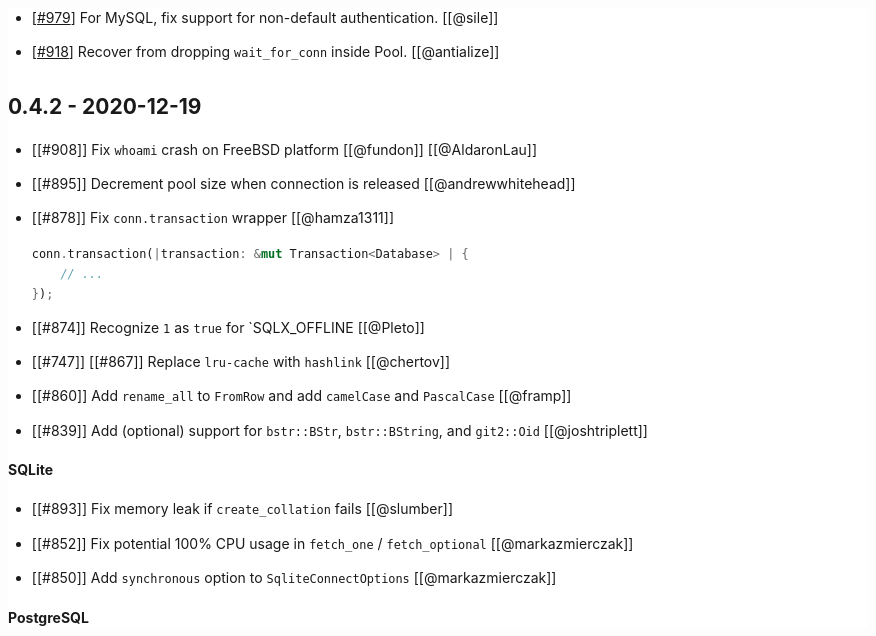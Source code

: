 -   [[#979]] For MySQL, fix support for non-default authentication. [[@sile]]

-   [[#918]] Recover from dropping `wait_for_conn` inside Pool. [[@antialize]]

[#821]: https://github.com/launchbadge/sqlx/issues/821
[#918]: https://github.com/launchbadge/sqlx/pull/918
[#919]: https://github.com/launchbadge/sqlx/pull/919
[#983]: https://github.com/launchbadge/sqlx/pull/983
[#940]: https://github.com/launchbadge/sqlx/pull/940
[#976]: https://github.com/launchbadge/sqlx/pull/976
[#979]: https://github.com/launchbadge/sqlx/pull/979
[#998]: https://github.com/launchbadge/sqlx/pull/998
[#983]: https://github.com/launchbadge/sqlx/pull/983
[#1002]: https://github.com/launchbadge/sqlx/pull/1002
[#1007]: https://github.com/launchbadge/sqlx/pull/1007
[#1022]: https://github.com/launchbadge/sqlx/pull/1022

## 0.4.2 - 2020-12-19

-   [[#908]] Fix `whoami` crash on FreeBSD platform [[@fundon]] [[@AldaronLau]]

-   [[#895]] Decrement pool size when connection is released [[@andrewwhitehead]]

-   [[#878]] Fix `conn.transaction` wrapper [[@hamza1311]]

    ```rust
    conn.transaction(|transaction: &mut Transaction<Database> | {
        // ...
    });
    ```

-   [[#874]] Recognize `1` as `true` for `SQLX_OFFLINE [[@Pleto]]

-   [[#747]] [[#867]] Replace `lru-cache` with `hashlink` [[@chertov]]

-   [[#860]] Add `rename_all` to `FromRow` and add `camelCase` and `PascalCase` [[@framp]]

-   [[#839]] Add (optional) support for `bstr::BStr`, `bstr::BString`, and `git2::Oid` [[@joshtriplett]]

#### SQLite

-   [[#893]] Fix memory leak if `create_collation` fails [[@slumber]]

-   [[#852]] Fix potential 100% CPU usage in `fetch_one` / `fetch_optional` [[@markazmierczak]]

-   [[#850]] Add `synchronous` option to `SqliteConnectOptions` [[@markazmierczak]]

#### PostgreSQL



[#2786]: https://github.com/launchbadge/sqlx/pull/2786
[#3354]: https://github.com/launchbadge/sqlx/pull/3354
[#3371]: https://github.com/launchbadge/sqlx/pull/3371
[#3374]: https://github.com/launchbadge/sqlx/pull/3374
[#3376]: https://github.com/launchbadge/sqlx/pull/3376
[#3380]: https://github.com/launchbadge/sqlx/pull/3380
[#3381]: https://github.com/launchbadge/sqlx/pull/3381
[#3382]: https://github.com/launchbadge/sqlx/pull/3382
[#3384]: https://github.com/launchbadge/sqlx/pull/3384
[#3385]: https://github.com/launchbadge/sqlx/pull/3385
[#3386]: https://github.com/launchbadge/sqlx/pull/3386
[#3389]: https://github.com/launchbadge/sqlx/pull/3389
[#3399]: https://github.com/launchbadge/sqlx/pull/3399
[#3417]: https://github.com/launchbadge/sqlx/pull/3417
[#3421]: https://github.com/launchbadge/sqlx/pull/3421
[#3441]: https://github.com/launchbadge/sqlx/pull/3441
[RUSTSEC-2024-0363]: https://rustsec.org/advisories/RUSTSEC-2024-0363.html
[#2482]: https://github.com/launchbadge/sqlx/pull/2482
[#2652]: https://github.com/launchbadge/sqlx/pull/2652
[#2697]: https://github.com/launchbadge/sqlx/pull/2697
[#2702]: https://github.com/launchbadge/sqlx/pull/2702
[#2736]: https://github.com/launchbadge/sqlx/pull/2736
[#2869]: https://github.com/launchbadge/sqlx/pull/2869
[#2917]: https://github.com/launchbadge/sqlx/pull/2917
[#2940]: https://github.com/launchbadge/sqlx/pull/2940
[#2954]: https://github.com/launchbadge/sqlx/pull/2954
[#2960]: https://github.com/launchbadge/sqlx/pull/2960
[#2970]: https://github.com/launchbadge/sqlx/pull/2970
[#2973]: https://github.com/launchbadge/sqlx/pull/2973
[#3064]: https://github.com/launchbadge/sqlx/pull/3064
[#3073]: https://github.com/launchbadge/sqlx/pull/3073
[#3113]: https://github.com/launchbadge/sqlx/pull/3113
[#3123]: https://github.com/launchbadge/sqlx/pull/3123
[#3126]: https://github.com/launchbadge/sqlx/pull/3126
[#3130]: https://github.com/launchbadge/sqlx/pull/3130
[#3137]: https://github.com/launchbadge/sqlx/pull/3137
[#3138]: https://github.com/launchbadge/sqlx/pull/3138
[#3146]: https://github.com/launchbadge/sqlx/pull/3146
[#3148]: https://github.com/launchbadge/sqlx/pull/3148
[#3154]: https://github.com/launchbadge/sqlx/pull/3154
[#3162]: https://github.com/launchbadge/sqlx/pull/3162
[#3165]: https://github.com/launchbadge/sqlx/pull/3165
[#3167]: https://github.com/launchbadge/sqlx/pull/3167
[#3172]: https://github.com/launchbadge/sqlx/pull/3172
[#3173]: https://github.com/launchbadge/sqlx/pull/3173
[#3181]: https://github.com/launchbadge/sqlx/pull/3181
[#3184]: https://github.com/launchbadge/sqlx/pull/3184
[#3188]: https://github.com/launchbadge/sqlx/pull/3188
[#3190]: https://github.com/launchbadge/sqlx/pull/3190
[#3191]: https://github.com/launchbadge/sqlx/pull/3191
[#3194]: https://github.com/launchbadge/sqlx/pull/3194
[#3216]: https://github.com/launchbadge/sqlx/pull/3216
[#3230]: https://github.com/launchbadge/sqlx/pull/3230
[#3233]: https://github.com/launchbadge/sqlx/pull/3233
[#3234]: https://github.com/launchbadge/sqlx/pull/3234
[#3236]: https://github.com/launchbadge/sqlx/pull/3236
[#3244]: https://github.com/launchbadge/sqlx/pull/3244
[#3252]: https://github.com/launchbadge/sqlx/pull/3252
[#3254]: https://github.com/launchbadge/sqlx/pull/3254
[#3260]: https://github.com/launchbadge/sqlx/pull/3260
[#3265]: https://github.com/launchbadge/sqlx/pull/3265
[#3266]: https://github.com/launchbadge/sqlx/pull/3266
[#3267]: https://github.com/launchbadge/sqlx/pull/3267
[#3271]: https://github.com/launchbadge/sqlx/pull/3271
[#3276]: https://github.com/launchbadge/sqlx/pull/3276
[#3279]: https://github.com/launchbadge/sqlx/pull/3279
[#3285]: https://github.com/launchbadge/sqlx/pull/3285
[#3288]: https://github.com/launchbadge/sqlx/pull/3288
[#3291]: https://github.com/launchbadge/sqlx/pull/3291
[#3293]: https://github.com/launchbadge/sqlx/pull/3293
[#3297]: https://github.com/launchbadge/sqlx/pull/3297
[#3298]: https://github.com/launchbadge/sqlx/pull/3298
[#3303]: https://github.com/launchbadge/sqlx/pull/3303
[#3311]: https://github.com/launchbadge/sqlx/pull/3311
[#3312]: https://github.com/launchbadge/sqlx/pull/3312
[#3327]: https://github.com/launchbadge/sqlx/pull/3327
[#3328]: https://github.com/launchbadge/sqlx/pull/3328
[#3329]: https://github.com/launchbadge/sqlx/pull/3329
[#3337]: https://github.com/launchbadge/sqlx/pull/3337
[#3340]: https://github.com/launchbadge/sqlx/pull/3340
[#3341]: https://github.com/launchbadge/sqlx/pull/3341
[#3343]: https://github.com/launchbadge/sqlx/pull/3343
[#3346]: https://github.com/launchbadge/sqlx/pull/3346
[#3350]: https://github.com/launchbadge/sqlx/pull/3350
[#3352]: https://github.com/launchbadge/sqlx/pull/3352
[#3353]: https://github.com/launchbadge/sqlx/pull/3353
[#3356]: https://github.com/launchbadge/sqlx/pull/3356
[#2891]: https://github.com/launchbadge/sqlx/pull/2891
[#2898]: https://github.com/launchbadge/sqlx/pull/2898
[#2900]: https://github.com/launchbadge/sqlx/pull/2900
[#2902]: https://github.com/launchbadge/sqlx/pull/2902
[#2905]: https://github.com/launchbadge/sqlx/pull/2905
[#2913]: https://github.com/launchbadge/sqlx/pull/2913
[#2914]: https://github.com/launchbadge/sqlx/pull/2914
[#2919]: https://github.com/launchbadge/sqlx/pull/2919
[#2926]: https://github.com/launchbadge/sqlx/pull/2926
[#2927]: https://github.com/launchbadge/sqlx/pull/2927
[#2932]: https://github.com/launchbadge/sqlx/pull/2932
[#2955]: https://github.com/launchbadge/sqlx/pull/2955
[#2963]: https://github.com/launchbadge/sqlx/pull/2963
[#2976]: https://github.com/launchbadge/sqlx/pull/2976
[#2989]: https://github.com/launchbadge/sqlx/pull/2989
[#2996]: https://github.com/launchbadge/sqlx/pull/2996
[#2997]: https://github.com/launchbadge/sqlx/pull/2997
[#3001]: https://github.com/launchbadge/sqlx/pull/3001
[#3004]: https://github.com/launchbadge/sqlx/pull/3004
[#3006]: https://github.com/launchbadge/sqlx/pull/3006
[#3007]: https://github.com/launchbadge/sqlx/pull/3007
[#3008]: https://github.com/launchbadge/sqlx/pull/3008
[#3009]: https://github.com/launchbadge/sqlx/pull/3009
[#3010]: https://github.com/launchbadge/sqlx/pull/3010
[#3011]: https://github.com/launchbadge/sqlx/pull/3011
[#3013]: https://github.com/launchbadge/sqlx/pull/3013
[#3018]: https://github.com/launchbadge/sqlx/pull/3018
[#3026]: https://github.com/launchbadge/sqlx/pull/3026
[#3037]: https://github.com/launchbadge/sqlx/pull/3037
[#3050]: https://github.com/launchbadge/sqlx/pull/3050
[#3053]: https://github.com/launchbadge/sqlx/pull/3053
[#3055]: https://github.com/launchbadge/sqlx/pull/3055
[#3056]: https://github.com/launchbadge/sqlx/pull/3056
[#3065]: https://github.com/launchbadge/sqlx/pull/3065
[#3072]: https://github.com/launchbadge/sqlx/pull/3072
[#3083]: https://github.com/launchbadge/sqlx/pull/3083
[#3089]: https://github.com/launchbadge/sqlx/pull/3089
[#3098]: https://github.com/launchbadge/sqlx/pull/3098
[#2478]: https://github.com/launchbadge/sqlx/pull/2478
[#2545]: https://github.com/launchbadge/sqlx/pull/2545
[#2640]: https://github.com/launchbadge/sqlx/pull/2640
[#2655]: https://github.com/launchbadge/sqlx/pull/2655
[#2665]: https://github.com/launchbadge/sqlx/pull/2665
[#2684]: https://github.com/launchbadge/sqlx/pull/2684
[#2688]: https://github.com/launchbadge/sqlx/pull/2688
[#2701]: https://github.com/launchbadge/sqlx/pull/2701
[#2713]: https://github.com/launchbadge/sqlx/pull/2713
[#2752]: https://github.com/launchbadge/sqlx/pull/2752
[#2754]: https://github.com/launchbadge/sqlx/pull/2754
[#2769]: https://github.com/launchbadge/sqlx/pull/2769
[#2770]: https://github.com/launchbadge/sqlx/pull/2770
[#2782]: https://github.com/launchbadge/sqlx/pull/2782
[#2784]: https://github.com/launchbadge/sqlx/pull/2784
[#2793]: https://github.com/launchbadge/sqlx/pull/2793
[#2797]: https://github.com/launchbadge/sqlx/pull/2797
[#2801]: https://github.com/launchbadge/sqlx/pull/2801
[#2803]: https://github.com/launchbadge/sqlx/pull/2803
[#2806]: https://github.com/launchbadge/sqlx/pull/2806
[#2819]: https://github.com/launchbadge/sqlx/pull/2819
[#2820]: https://github.com/launchbadge/sqlx/pull/2820
[#2822]: https://github.com/launchbadge/sqlx/pull/2822
[#2826]: https://github.com/launchbadge/sqlx/pull/2826
[#2827]: https://github.com/launchbadge/sqlx/pull/2827
[#2832]: https://github.com/launchbadge/sqlx/pull/2832
[#2838]: https://github.com/launchbadge/sqlx/pull/2838
[#2847]: https://github.com/launchbadge/sqlx/pull/2847
[#2850]: https://github.com/launchbadge/sqlx/pull/2850
[#2856]: https://github.com/launchbadge/sqlx/pull/2856
[#2864]: https://github.com/launchbadge/sqlx/pull/2864
[#2865]: https://github.com/launchbadge/sqlx/pull/2865
[#2871]: https://github.com/launchbadge/sqlx/pull/2871
[#2873]: https://github.com/launchbadge/sqlx/pull/2873
[#2880]: https://github.com/launchbadge/sqlx/pull/2880
[#2882]: https://github.com/launchbadge/sqlx/pull/2882
[#2890]: https://github.com/launchbadge/sqlx/pull/2890
[#2892]: https://github.com/launchbadge/sqlx/pull/2892
[#2894]: https://github.com/launchbadge/sqlx/pull/2894
[#2121]: https://github.com/launchbadge/sqlx/pull/2121
[#2533]: https://github.com/launchbadge/sqlx/pull/2533
[#2538]: https://github.com/launchbadge/sqlx/pull/2538
[#2577]: https://github.com/launchbadge/sqlx/pull/2577
[#2602]: https://github.com/launchbadge/sqlx/pull/2602
[#2624]: https://github.com/launchbadge/sqlx/pull/2624
[#2628]: https://github.com/launchbadge/sqlx/pull/2628
[#2630]: https://github.com/launchbadge/sqlx/pull/2630
[#2634]: https://github.com/launchbadge/sqlx/pull/2634
[#2646]: https://github.com/launchbadge/sqlx/pull/2646
[#2650]: https://github.com/launchbadge/sqlx/pull/2650
[#2651]: https://github.com/launchbadge/sqlx/pull/2651
[#2664]: https://github.com/launchbadge/sqlx/pull/2664
[#2670]: https://github.com/launchbadge/sqlx/pull/2670
[#2687]: https://github.com/launchbadge/sqlx/pull/2687
[#2695]: https://github.com/launchbadge/sqlx/pull/2695
[#2706]: https://github.com/launchbadge/sqlx/pull/2706
[#2712]: https://github.com/launchbadge/sqlx/pull/2712
[#2717]: https://github.com/launchbadge/sqlx/pull/2717
[#2739]: https://github.com/launchbadge/sqlx/pull/2739
[#2740]: https://github.com/launchbadge/sqlx/pull/2740
[#2742]: https://github.com/launchbadge/sqlx/pull/2742
[#2750]: https://github.com/launchbadge/sqlx/pull/2750
[#2757]: https://github.com/launchbadge/sqlx/pull/2757
[#2551]: https://github.com/launchbadge/sqlx/pull/2551
[#2553]: https://github.com/launchbadge/sqlx/pull/2553
[#2566]: https://github.com/launchbadge/sqlx/pull/2566
[#2576]: https://github.com/launchbadge/sqlx/pull/2576
[#2580]: https://github.com/launchbadge/sqlx/pull/2580
[#2585]: https://github.com/launchbadge/sqlx/pull/2585
[#2586]: https://github.com/launchbadge/sqlx/pull/2586
[#2593]: https://github.com/launchbadge/sqlx/pull/2593
[#2597]: https://github.com/launchbadge/sqlx/pull/2597
[#2599]: https://github.com/launchbadge/sqlx/pull/2599
[#2603]: https://github.com/launchbadge/sqlx/pull/2603
[#2605]: https://github.com/launchbadge/sqlx/pull/2605
[#2613]: https://github.com/launchbadge/sqlx/pull/2613
[#2616]: https://github.com/launchbadge/sqlx/pull/2616
[#2619]: https://github.com/launchbadge/sqlx/pull/2619
[#2620]: https://github.com/launchbadge/sqlx/pull/2620
[sqlx-pro]: https://github.com/launchbadge/sqlx/discussions/1616
[faq-db-version]: https://github.com/launchbadge/sqlx/blob/main/FAQ.md#what-database-versions-does-sqlx-support
[#1850]: https://github.com/launchbadge/sqlx/pull/1850
[#1946]: https://github.com/launchbadge/sqlx/pull/1946
[#1960]: https://github.com/launchbadge/sqlx/pull/1960
[#1984]: https://github.com/launchbadge/sqlx/pull/1984
[#2039]: https://github.com/launchbadge/sqlx/pull/2039
[#2088]: https://github.com/launchbadge/sqlx/pull/2088
[#2092]: https://github.com/launchbadge/sqlx/pull/2092
[#2094]: https://github.com/launchbadge/sqlx/pull/2094
[#2098]: https://github.com/launchbadge/sqlx/pull/2098
[#2109]: https://github.com/launchbadge/sqlx/pull/2109
[#2113]: https://github.com/launchbadge/sqlx/pull/2113
[#2115]: https://github.com/launchbadge/sqlx/pull/2115
[#2116]: https://github.com/launchbadge/sqlx/pull/2116
[#2120]: https://github.com/launchbadge/sqlx/pull/2120
[#2132]: https://github.com/launchbadge/sqlx/pull/2132
[#2133]: https://github.com/launchbadge/sqlx/pull/2133
[#2156]: https://github.com/launchbadge/sqlx/pull/2156
[#2179]: https://github.com/launchbadge/sqlx/pull/2179
[#2185]: https://github.com/launchbadge/sqlx/pull/2185
[#2189]: https://github.com/launchbadge/sqlx/pull/2189
[#2193]: https://github.com/launchbadge/sqlx/pull/2193
[#2200]: https://github.com/launchbadge/sqlx/pull/2200
[#2213]: https://github.com/launchbadge/sqlx/pull/2213
[#2222]: https://github.com/launchbadge/sqlx/pull/2222
[#2224]: https://github.com/launchbadge/sqlx/pull/2224
[#2253]: https://github.com/launchbadge/sqlx/pull/2253
[#2256]: https://github.com/launchbadge/sqlx/pull/2256
[#2271]: https://github.com/launchbadge/sqlx/pull/2271
[#2282]: https://github.com/launchbadge/sqlx/pull/2282
[#2285]: https://github.com/launchbadge/sqlx/pull/2285
[#2319]: https://github.com/launchbadge/sqlx/pull/2319
[#2352]: https://github.com/launchbadge/sqlx/pull/2352
[#2355]: https://github.com/launchbadge/sqlx/pull/2355
[#2363]: https://github.com/launchbadge/sqlx/pull/2363
[#2365]: https://github.com/launchbadge/sqlx/pull/2365
[#2366]: https://github.com/launchbadge/sqlx/pull/2366
[#2367]: https://github.com/launchbadge/sqlx/pull/2367
[#2369]: https://github.com/launchbadge/sqlx/pull/2369
[#2371]: https://github.com/launchbadge/sqlx/pull/2371
[#2373]: https://github.com/launchbadge/sqlx/pull/2373
[#2376]: https://github.com/launchbadge/sqlx/pull/2376
[#2378]: https://github.com/launchbadge/sqlx/pull/2378
[#2379]: https://github.com/launchbadge/sqlx/pull/2379
[#2387]: https://github.com/launchbadge/sqlx/pull/2387
[#2393]: https://github.com/launchbadge/sqlx/pull/2393
[#2398]: https://github.com/launchbadge/sqlx/pull/2398
[#2400]: https://github.com/launchbadge/sqlx/pull/2400
[#2402]: https://github.com/launchbadge/sqlx/pull/2402
[#2408]: https://github.com/launchbadge/sqlx/pull/2408
[#2409]: https://github.com/launchbadge/sqlx/pull/2409
[#2413]: https://github.com/launchbadge/sqlx/pull/2413
[#2420]: https://github.com/launchbadge/sqlx/pull/2420
[#2440]: https://github.com/launchbadge/sqlx/pull/2440
[#2445]: https://github.com/launchbadge/sqlx/pull/2445
[#2453]: https://github.com/launchbadge/sqlx/pull/2453
[#2454]: https://github.com/launchbadge/sqlx/pull/2454
[#2459]: https://github.com/launchbadge/sqlx/pull/2459
[#2467]: https://github.com/launchbadge/sqlx/pull/2467
[#2469]: https://github.com/launchbadge/sqlx/pull/2469
[#2483]: https://github.com/launchbadge/sqlx/pull/2483
[#2485]: https://github.com/launchbadge/sqlx/pull/2485
[#2491]: https://github.com/launchbadge/sqlx/pull/2491
[#2496]: https://github.com/launchbadge/sqlx/pull/2496
[#2506]: https://github.com/launchbadge/sqlx/pull/2506
[#2507]: https://github.com/launchbadge/sqlx/pull/2507
[#2508]: https://github.com/launchbadge/sqlx/pull/2508
[#2515]: https://github.com/launchbadge/sqlx/pull/2515
[#2519]: https://github.com/launchbadge/sqlx/pull/2519
[#2554]: https://github.com/launchbadge/sqlx/pull/2554
[#2559]: https://github.com/launchbadge/sqlx/pull/2559
[#2563]: https://github.com/launchbadge/sqlx/pull/2563
[#2564]: https://github.com/launchbadge/sqlx/pull/2564
[#2565]: https://github.com/launchbadge/sqlx/pull/2565
[#2569]: https://github.com/launchbadge/sqlx/pull/2569
[#2570]: https://github.com/launchbadge/sqlx/pull/2570
[#2572]: https://github.com/launchbadge/sqlx/pull/2572
[#2573]: https://github.com/launchbadge/sqlx/pull/2573
[#2574]: https://github.com/launchbadge/sqlx/pull/2574
[issue #2418]: https://github.com/launchbadge/sqlx/issues/2418
[0.6.2-prs]: https://github.com/launchbadge/sqlx/pulls?q=is%3Apr+is%3Aclosed+merged%3A2022-08-04..2022-09-14+
[#1081]: https://github.com/launchbadge/sqlx/pull/1081
[#1991]: https://github.com/launchbadge/sqlx/pull/1991
[#2014]: https://github.com/launchbadge/sqlx/pull/2014
[#2023]: https://github.com/launchbadge/sqlx/pull/2023
[#2025]: https://github.com/launchbadge/sqlx/pull/2025
[#2028]: https://github.com/launchbadge/sqlx/pull/2028
[#2040]: https://github.com/launchbadge/sqlx/pull/2040
[#2046]: https://github.com/launchbadge/sqlx/pull/2046
[#2052]: https://github.com/launchbadge/sqlx/pull/2052
[#2053]: https://github.com/launchbadge/sqlx/pull/2053
[#2055]: https://github.com/launchbadge/sqlx/pull/2055
[#2056]: https://github.com/launchbadge/sqlx/pull/2056
[#2057]: https://github.com/launchbadge/sqlx/pull/2057
[#2058]: https://github.com/launchbadge/sqlx/pull/2058
[#2062]: https://github.com/launchbadge/sqlx/pull/2062
[#2063]: https://github.com/launchbadge/sqlx/pull/2063
[#2067]: https://github.com/launchbadge/sqlx/pull/2067
[#2069]: https://github.com/launchbadge/sqlx/pull/2069
[#2071]: https://github.com/launchbadge/sqlx/pull/2071
[#2072]: https://github.com/launchbadge/sqlx/pull/2072
[#2074]: https://github.com/launchbadge/sqlx/pull/2074
[#2081]: https://github.com/launchbadge/sqlx/pull/2081
[#2086]: https://github.com/launchbadge/sqlx/pull/2086
[#2089]: https://github.com/launchbadge/sqlx/pull/2089
[#2091]: https://github.com/launchbadge/sqlx/pull/2091
[0.6.1-prs]: https://github.com/launchbadge/sqlx/pulls?page=1&q=is%3Apr+is%3Aclosed+merged%3A2022-06-17..2022-08-02
[#1906]: https://github.com/launchbadge/sqlx/pull/1906
[#1495]: https://github.com/launchbadge/sqlx/pull/1495
[#1679]: https://github.com/launchbadge/sqlx/pull/1679
[#1802]: https://github.com/launchbadge/sqlx/pull/1802
[#1822]: https://github.com/launchbadge/sqlx/pull/1822
[#1848]: https://github.com/launchbadge/sqlx/pull/1848
[#1865]: https://github.com/launchbadge/sqlx/pull/1865
[#1902]: https://github.com/launchbadge/sqlx/pull/1902
[#1910]: https://github.com/launchbadge/sqlx/pull/1910
[#1915]: https://github.com/launchbadge/sqlx/pull/1915
[#1917]: https://github.com/launchbadge/sqlx/pull/1917
[#1919]: https://github.com/launchbadge/sqlx/pull/1919
[#1930]: https://github.com/launchbadge/sqlx/pull/1930
[#1948]: https://github.com/launchbadge/sqlx/pull/1948
[#1953]: https://github.com/launchbadge/sqlx/pull/1953
[#1954]: https://github.com/launchbadge/sqlx/pull/1954
[#1955]: https://github.com/launchbadge/sqlx/pull/1955
[#1959]: https://github.com/launchbadge/sqlx/pull/1959
[#1965]: https://github.com/launchbadge/sqlx/pull/1965
[#1967]: https://github.com/launchbadge/sqlx/pull/1967
[#1968]: https://github.com/launchbadge/sqlx/pull/1968
[#1969]: https://github.com/launchbadge/sqlx/pull/1969
[#1974]: https://github.com/launchbadge/sqlx/pull/1974
[#1977]: https://github.com/launchbadge/sqlx/pull/1977
[#1985]: https://github.com/launchbadge/sqlx/pull/1985
[#1988]: https://github.com/launchbadge/sqlx/pull/1988
[#1989]: https://github.com/launchbadge/sqlx/pull/1989
[#1990]: https://github.com/launchbadge/sqlx/pull/1990
[#1993]: https://github.com/launchbadge/sqlx/pull/1993
[#2001]: https://github.com/launchbadge/sqlx/pull/2001
[#2003]: https://github.com/launchbadge/sqlx/pull/2003
[#2005]: https://github.com/launchbadge/sqlx/pull/2005
[#2013]: https://github.com/launchbadge/sqlx/pull/2013
[surveyed the community]: https://github.com/launchbadge/sqlx/issues/1796
[0.6.0-prs]: https://github.com/launchbadge/sqlx/pulls?page=2&q=is%3Apr+is%3Amerged+merged%3A2022-04-14..2022-06-16
[does not officially track an MSRV]: /FAQ.md#what-versions-of-rust-does-sqlx-support-what-is-sqlxs-msrv
[we didn't realize it was a breaking change]: https://github.com/launchbadge/sqlx/pull/1800#issuecomment-1099898932
[#1384]: https://github.com/launchbadge/sqlx/pull/1384
[#1426]: https://github.com/launchbadge/sqlx/pull/1426
[#1455]: https://github.com/launchbadge/sqlx/pull/1455
[#1505]: https://github.com/launchbadge/sqlx/pull/1505
[#1529]: https://github.com/launchbadge/sqlx/pull/1529
[#1602]: https://github.com/launchbadge/sqlx/pull/1602
[#1612]: https://github.com/launchbadge/sqlx/pull/1612
[#1618]: https://github.com/launchbadge/sqlx/pull/1618
[#1733]: https://github.com/launchbadge/sqlx/pull/1733
[#1734]: https://github.com/launchbadge/sqlx/pull/1734
[#1782]: https://github.com/launchbadge/sqlx/pull/1782
[#1785]: https://github.com/launchbadge/sqlx/pull/1785
[#1807]: https://github.com/launchbadge/sqlx/pull/1807
[#1808]: https://github.com/launchbadge/sqlx/pull/1808
[#1814]: https://github.com/launchbadge/sqlx/pull/1814
[#1815]: https://github.com/launchbadge/sqlx/pull/1815
[#1816]: https://github.com/launchbadge/sqlx/pull/1816
[#1818]: https://github.com/launchbadge/sqlx/pull/1818
[#1821]: https://github.com/launchbadge/sqlx/pull/1821
[#1823]: https://github.com/launchbadge/sqlx/pull/1823
[#1831]: https://github.com/launchbadge/sqlx/pull/1831
[#1842]: https://github.com/launchbadge/sqlx/pull/1842
[#1843]: https://github.com/launchbadge/sqlx/pull/1843
[#1855]: https://github.com/launchbadge/sqlx/pull/1855
[#1856]: https://github.com/launchbadge/sqlx/pull/1856
[#1861]: https://github.com/launchbadge/sqlx/pull/1861
[#1863]: https://github.com/launchbadge/sqlx/pull/1863
[#1881]: https://github.com/launchbadge/sqlx/pull/1881
[#1882]: https://github.com/launchbadge/sqlx/pull/1882
[#1887]: https://github.com/launchbadge/sqlx/pull/1887
[#1888]: https://github.com/launchbadge/sqlx/pull/1888
[#1889]: https://github.com/launchbadge/sqlx/pull/1889
[#1890]: https://github.com/launchbadge/sqlx/pull/1890
[#1891]: https://github.com/launchbadge/sqlx/pull/1891
[#1892]: https://github.com/launchbadge/sqlx/pull/1892
[#1894]: https://github.com/launchbadge/sqlx/pull/1894
[#1895]: https://github.com/launchbadge/sqlx/pull/1895
[#1897]: https://github.com/launchbadge/sqlx/pull/1897
[#1901]: https://github.com/launchbadge/sqlx/pull/1901
[#1625]: https://github.com/launchbadge/sqlx/pull/1625
[#1641]: https://github.com/launchbadge/sqlx/pull/1641
[#1675]: https://github.com/launchbadge/sqlx/pull/1675
[#1719]: https://github.com/launchbadge/sqlx/pull/1719
[#1722]: https://github.com/launchbadge/sqlx/pull/1722
[#1725]: https://github.com/launchbadge/sqlx/pull/1725
[#1731]: https://github.com/launchbadge/sqlx/pull/1731
[#1735]: https://github.com/launchbadge/sqlx/pull/1735
[#1736]: https://github.com/launchbadge/sqlx/pull/1736
[#1738]: https://github.com/launchbadge/sqlx/pull/1738
[#1741]: https://github.com/launchbadge/sqlx/pull/1741
[#1748]: https://github.com/launchbadge/sqlx/pull/1748
[#1754]: https://github.com/launchbadge/sqlx/pull/1754
[#1757]: https://github.com/launchbadge/sqlx/pull/1757
[#1761]: https://github.com/launchbadge/sqlx/pull/1761
[#1763]: https://github.com/launchbadge/sqlx/pull/1763
[#1769]: https://github.com/launchbadge/sqlx/pull/1769
[#1774]: https://github.com/launchbadge/sqlx/pull/1774
[#1776]: https://github.com/launchbadge/sqlx/pull/1776
[#1780]: https://github.com/launchbadge/sqlx/pull/1780
[#1781]: https://github.com/launchbadge/sqlx/pull/1781
[#1784]: https://github.com/launchbadge/sqlx/pull/1784
[#1786]: https://github.com/launchbadge/sqlx/pull/1786
[#1789]: https://github.com/launchbadge/sqlx/pull/1789
[#1790]: https://github.com/launchbadge/sqlx/pull/1790
[#1791]: https://github.com/launchbadge/sqlx/pull/1791
[#1799]: https://github.com/launchbadge/sqlx/pull/1799
[0.5.12-prs]: https://github.com/launchbadge/sqlx/pulls?q=is%3Apr+is%3Amerged+merged%3A2022-02-19..2022-04-13
[aHash#95]: https://github.com/tkaitchuck/aHash/issues/95
[ahash-fix]: https://github.com/tkaitchuck/aHash/issues/95#issuecomment-874150078
[indexmap-regression]: https://github.com/launchbadge/sqlx/pull/1603#issuecomment-1010827637
[#1605]: https://github.com/launchbadge/sqlx/pull/1605
[#1606]: https://github.com/launchbadge/sqlx/pull/1606
[#1608]: https://github.com/launchbadge/sqlx/pull/1608
[#1610]: https://github.com/launchbadge/sqlx/pull/1610
[#1619]: https://github.com/launchbadge/sqlx/pull/1619
[#1626]: https://github.com/launchbadge/sqlx/pull/1626
[#1636]: https://github.com/launchbadge/sqlx/pull/1636
[#1652]: https://github.com/launchbadge/sqlx/pull/1652
[#1657]: https://github.com/launchbadge/sqlx/pull/1657
[#1658]: https://github.com/launchbadge/sqlx/pull/1658
[#1661]: https://github.com/launchbadge/sqlx/pull/1661
[#1665]: https://github.com/launchbadge/sqlx/pull/1665
[#1667]: https://github.com/launchbadge/sqlx/pull/1667
[#1680]: https://github.com/launchbadge/sqlx/pull/1680
[#1684]: https://github.com/launchbadge/sqlx/pull/1684
[#1685]: https://github.com/launchbadge/sqlx/pull/1685
[#1687]: https://github.com/launchbadge/sqlx/pull/1687
[#1692]: https://github.com/launchbadge/sqlx/pull/1692
[#1696]: https://github.com/launchbadge/sqlx/pull/1696
[#1710]: https://github.com/launchbadge/sqlx/pull/1710
[0.5.11-prs]: https://github.com/launchbadge/sqlx/pulls?q=is%3Apr+is%3Amerged+merged%3A2021-12-30..2022-02-17
[#1228]: https://github.com/launchbadge/sqlx/pull/1228
[#1343]: https://github.com/launchbadge/sqlx/pull/1343
[#1385]: https://github.com/launchbadge/sqlx/pull/1385
[#1474]: https://github.com/launchbadge/sqlx/pull/1474
[#1475]: https://github.com/launchbadge/sqlx/pull/1475
[#1479]: https://github.com/launchbadge/sqlx/pull/1479
[#1483]: https://github.com/launchbadge/sqlx/pull/1483
[#1497]: https://github.com/launchbadge/sqlx/pull/1497
[#1498]: https://github.com/launchbadge/sqlx/pull/1498
[#1501]: https://github.com/launchbadge/sqlx/pull/1501
[#1508]: https://github.com/launchbadge/sqlx/pull/1508 
[#1511]: https://github.com/launchbadge/sqlx/pull/1511
[#1514]: https://github.com/launchbadge/sqlx/pull/1514
[#1517]: https://github.com/launchbadge/sqlx/pull/1517
[#1523]: https://github.com/launchbadge/sqlx/pull/1523
[#1526]: https://github.com/launchbadge/sqlx/pull/1526
[#1535]: https://github.com/launchbadge/sqlx/pull/1535
[#1537]: https://github.com/launchbadge/sqlx/pull/1537
[#1539]: https://github.com/launchbadge/sqlx/pull/1539
[#1551]: https://github.com/launchbadge/sqlx/pull/1551
[#1557]: https://github.com/launchbadge/sqlx/pull/1557
[#1562]: https://github.com/launchbadge/sqlx/pull/1562
[#1566]: https://github.com/launchbadge/sqlx/pull/1566
[#1571]: https://github.com/launchbadge/sqlx/pull/1571
[#1572]: https://github.com/launchbadge/sqlx/pull/1572
[#1582]: https://github.com/launchbadge/sqlx/pull/1582
[#1584]: https://github.com/launchbadge/sqlx/pull/1584
[#1587]: https://github.com/launchbadge/sqlx/pull/1587
[#1591]: https://github.com/launchbadge/sqlx/pull/1591
[#1592]: https://github.com/launchbadge/sqlx/pull/1592
[#1601]: https://github.com/launchbadge/sqlx/pull/1601
[0.5.10-prs]: https://github.com/launchbadge/sqlx/pulls?page=1&q=is%3Apr+merged%3A2021-10-02..2021-12-31+sort%3Acreated-asc
[#1289]: https://github.com/launchbadge/sqlx/pull/1289
[#1295]: https://github.com/launchbadge/sqlx/pull/1295
[#1345]: https://github.com/launchbadge/sqlx/pull/1345
[#1439]: https://github.com/launchbadge/sqlx/pull/1439
[0.5.8-prs]: https://github.com/launchbadge/sqlx/pulls?q=is%3Apr+is%3Amerged+merged%3A2021-08-21..2021-10-01
[#1392]: https://github.com/launchbadge/sqlx/pull/1392
[#1393]: https://github.com/launchbadge/sqlx/pull/1393
[#1329]: https://github.com/launchbadge/sqlx/pull/1329
[#1363]: https://github.com/launchbadge/sqlx/pull/1363
[#1320]: https://github.com/launchbadge/sqlx/pull/1320
[#1332]: https://github.com/launchbadge/sqlx/pull/1332
[#1351]: https://github.com/launchbadge/sqlx/pull/1351
[#1323]: https://github.com/launchbadge/sqlx/pull/1323
[0.5.6-prs]: https://github.com/launchbadge/sqlx/pulls?q=is%3Apr+is%3Amerged+merged%3A2021-05-24..2021-08-17
[#1242]: https://github.com/launchbadge/sqlx/pull/1242
[#1235]: https://github.com/launchbadge/sqlx/pull/1235
[#1211]: https://github.com/launchbadge/sqlx/pull/1211
[#1213]: https://github.com/launchbadge/sqlx/pull/1213
[#1216]: https://github.com/launchbadge/sqlx/pull/1216
[#1218]: https://github.com/launchbadge/sqlx/pull/1218
[#1224]: https://github.com/launchbadge/sqlx/pull/1224
[#1132]: https://github.com/launchbadge/sqlx/pull/1132
[#1149]: https://github.com/launchbadge/sqlx/pull/1149
[#1128]: https://github.com/launchbadge/sqlx/pull/1128
[#1099]: https://github.com/launchbadge/sqlx/pull/1099
[#1097]: https://github.com/launchbadge/sqlx/issues/1097
[#1170]: https://github.com/launchbadge/sqlx/pull/1170
[#1141]: https://github.com/launchbadge/sqlx/pull/1141
[#1112]: https://github.com/launchbadge/sqlx/pull/1112
[#1100]: https://github.com/launchbadge/sqlx/pull/1100
[#1161]: https://github.com/launchbadge/sqlx/pull/1161
[#1160]: https://github.com/launchbadge/sqlx/pull/1160
[#1156]: https://github.com/launchbadge/sqlx/pull/1156